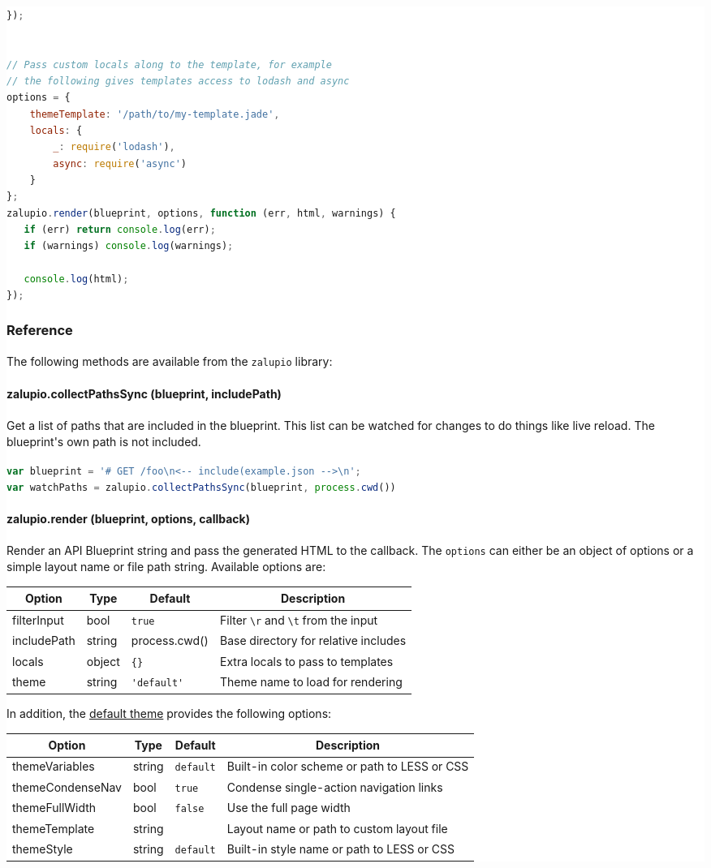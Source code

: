 ```javascript
});


// Pass custom locals along to the template, for example
// the following gives templates access to lodash and async
options = {
    themeTemplate: '/path/to/my-template.jade',
    locals: {
        _: require('lodash'),
        async: require('async')
    }
};
zalupio.render(blueprint, options, function (err, html, warnings) {
   if (err) return console.log(err);
   if (warnings) console.log(warnings);

   console.log(html);
});
```

### Reference
The following methods are available from the `zalupio` library:

#### zalupio.collectPathsSync (blueprint, includePath)
Get a list of paths that are included in the blueprint. This list can be watched for changes to do things like live reload. The blueprint's own path is not included.

```javascript
var blueprint = '# GET /foo\n<-- include(example.json -->\n';
var watchPaths = zalupio.collectPathsSync(blueprint, process.cwd())
```

#### zalupio.render (blueprint, options, callback)
Render an API Blueprint string and pass the generated HTML to the callback. The `options` can either be an object of options or a simple layout name or file path string. Available options are:

| Option      | Type   | Default       | Description                           |
| ----------- | ------ | ------------- | ------------------------------------- |
| filterInput | bool   | `true`        | Filter `\r` and `\t` from the input   |
| includePath | string | process.cwd() | Base directory for relative includes  |
| locals      | object | `{}`          | Extra locals to pass to templates     |
| theme       | string | `'default'`   | Theme name to load for rendering      |

In addition, the [default theme](https://github.com/devlato/zalupio/tree/olio-theme) provides the following options:

| Option           | Type   | Default   | Description                                  |
| ---------------- | ------ | --------- | -------------------------------------------- |
| themeVariables   | string | `default` | Built-in color scheme or path to LESS or CSS |
| themeCondenseNav | bool   | `true`    | Condense single-action navigation links      |
| themeFullWidth   | bool   | `false`   | Use the full page width                      |
| themeTemplate    | string |           | Layout name or path to custom layout file    |
| themeStyle       | string | `default` | Built-in style name or path to LESS or CSS   |
